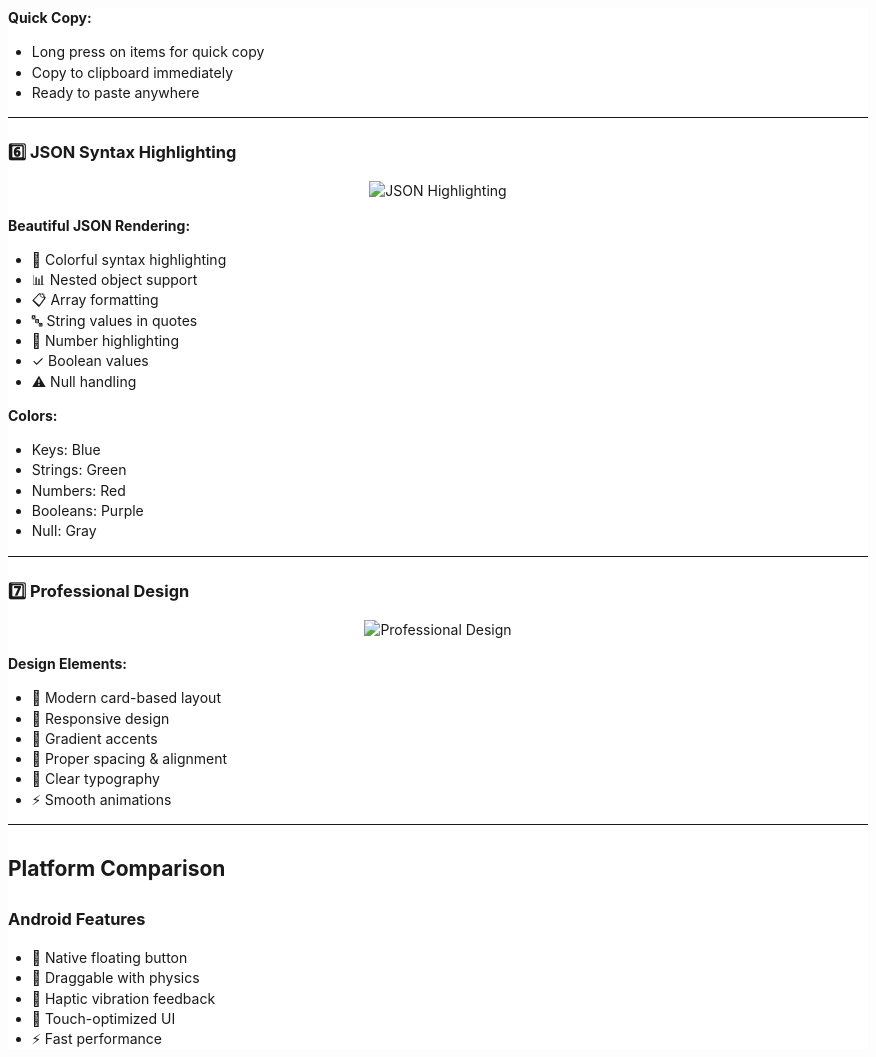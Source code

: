 **Quick Copy:**
- Long press on items for quick copy
- Copy to clipboard immediately
- Ready to paste anywhere

---

### 6️⃣ JSON Syntax Highlighting

<div align="center">
  <img src="../screenshots/json-highlighting.png" width="300" alt="JSON Highlighting">
</div>

**Beautiful JSON Rendering:**
- 🎨 Colorful syntax highlighting
- 📊 Nested object support
- 📋 Array formatting
- 🔤 String values in quotes
- 🔢 Number highlighting
- ✓ Boolean values
- ⚠️ Null handling

**Colors:**
- Keys: Blue
- Strings: Green
- Numbers: Red
- Booleans: Purple
- Null: Gray

---

### 7️⃣ Professional Design

<div align="center">
  <img src="../screenshots/design-overview.png" width="300" alt="Professional Design">
</div>

**Design Elements:**
- 🎨 Modern card-based layout
- 📱 Responsive design
- 🌈 Gradient accents
- 📏 Proper spacing & alignment
- 🎯 Clear typography
- ⚡ Smooth animations

---

## Platform Comparison

### Android Features
- 🎨 Native floating button
- 📍 Draggable with physics
- 📳 Haptic vibration feedback
- 🎯 Touch-optimized UI
- ⚡ Fast performance
